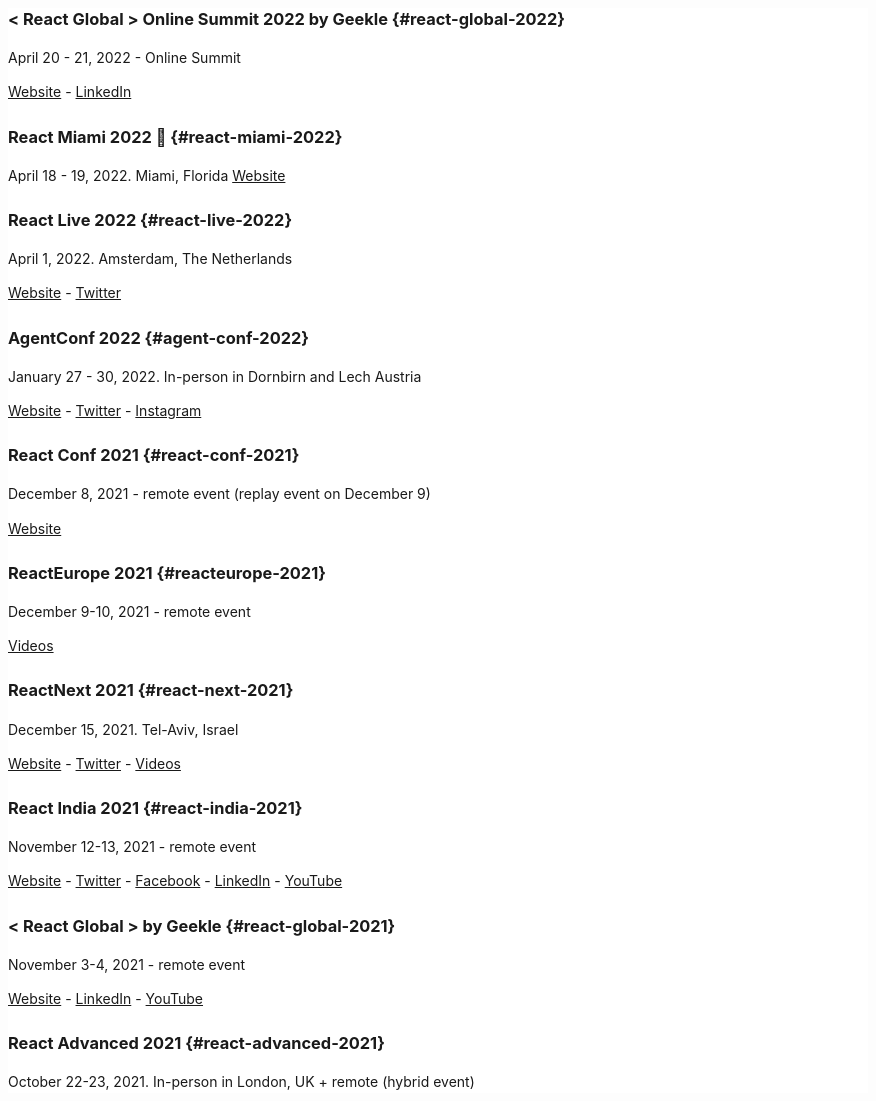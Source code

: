 ### < React Global > Online Summit 2022 by Geekle {#react-global-2022}
April 20 - 21, 2022 - Online Summit

[Website](https://events.geekle.us/react2/) - [LinkedIn](https://www.linkedin.com/events/reactglobalonlinesummit-226887417664541614081/)

### React Miami 2022 🌴 {#react-miami-2022}
April 18 - 19, 2022. Miami, Florida
[Website](https://www.reactmiami.com/)

### React Live 2022 {#react-live-2022}
April 1, 2022. Amsterdam, The Netherlands

[Website](https://www.reactlive.nl/) - [Twitter](https://twitter.com/reactlivenl)

### AgentConf 2022 {#agent-conf-2022} 

January 27 - 30, 2022. In-person in Dornbirn and Lech Austria

[Website](https://agent.sh/) - [Twitter](https://twitter.com/AgentConf) - [Instagram](https://www.instagram.com/teamagent/)

### React Conf 2021 {#react-conf-2021}
December 8, 2021 - remote event (replay event on December 9)

[Website](https://conf.reactjs.org/)

### ReactEurope 2021 {#reacteurope-2021}
December 9-10, 2021 - remote event

[Videos](https://www.youtube.com/c/ReacteuropeOrgConf)

### ReactNext 2021 {#react-next-2021}
December 15, 2021. Tel-Aviv, Israel

[Website](https://react-next.com) - [Twitter](https://twitter.com/ReactNext) - [Videos](https://www.youtube.com/channel/UC3BT8hh3yTTYxbLQy_wbk2w)

### React India 2021 {#react-india-2021}
November 12-13, 2021 - remote event

[Website](https://www.reactindia.io) - [Twitter](https://twitter.com/react_india) - [Facebook](https://www.facebook.com/ReactJSIndia/) - [LinkedIn](https://www.linkedin.com/showcase/14545585) - [YouTube](https://www.youtube.com/channel/UCaFbHCBkPvVv1bWs_jwYt3w/videos)

### < React Global > by Geekle {#react-global-2021}
November 3-4, 2021 - remote event

[Website](https://geekle.us/react) - [LinkedIn](https://www.linkedin.com/events/javascriptglobalsummit6721691514176720896/) - [YouTube](https://www.youtube.com/watch?v=0HhWIvPhbu0)

### React Advanced 2021 {#react-advanced-2021}
October 22-23, 2021. In-person in London, UK + remote (hybrid event)
